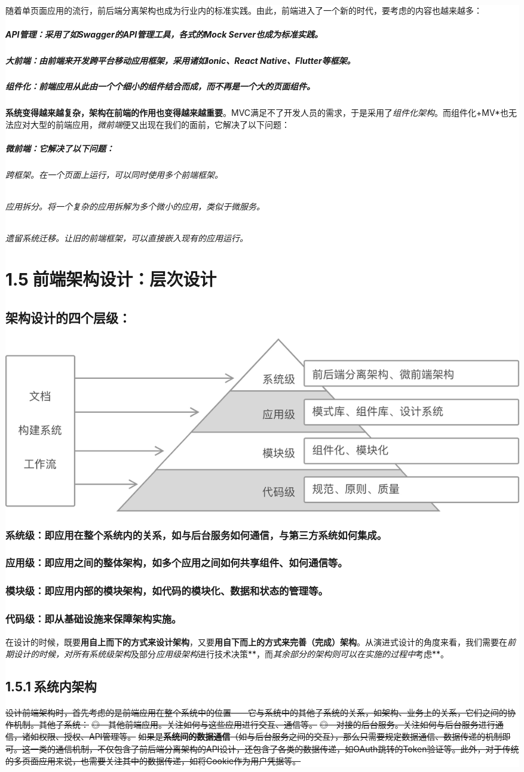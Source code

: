 随着单页面应用的流行，前后端分离架构也成为行业内的标准实践。由此，前端进入了一个新的时代，要考虑的内容也越来越多： 

##### API管理：采用了如Swagger的API管理工具，各式的Mock Server也成为标准实践。 
##### 大前端：由前端来开发跨平台移动应用框架，采用诸如Ionic、React Native、Flutter等框架。 
##### 组件化：前端应用从此由一个个细小的组件结合而成，而不再是一个大的页面组件。 

**系统变得越来越复杂，架构在前端的作用也变得越来越重要**。MVC满足不了开发人员的需求，于是采用了*组件化架构*。而组件化+MV\*也无法应对大型的前端应用，*微前端*便又出现在我们的面前，它解决了以下问题： 
##### 微前端：它解决了以下问题： 
###### 跨框架。在一个页面上运行，可以同时使用多个前端框架。 
###### 应用拆分。将一个复杂的应用拆解为多个微小的应用，类似于微服务。
###### 遗留系统迁移。让旧的前端框架，可以直接嵌入现有的应用运行。


# 1.5 前端架构设计：层次设计
## 架构设计的四个层级：
![](_posts/architect/_教程/前端架构：从入门到微前端/images/ch01/architecture-level.jpg)

### 系统级：即应用在**整个系统内的关系**，如与后台服务如何通信，与第三方系统如何集成。 
### 应用级：即应用之间的整体架构，如多个应用之间如何共享组件、如何通信等。
### 模块级：即应用内部的模块架构，如代码的模块化、数据和状态的管理等。 
### 代码级：即从基础设施来保障架构实施。 
 在设计的时候，既要**用自上而下的方式来设计架构**，又要**用自下而上的方式来完善（完成）架构**。从演进式设计的角度来看，我们需要在***前期设计的时候*，对所有*系统级架构*及部分*应用级架构*进行技术决策**，而***其余部分的架构*则可以*在实施的过程中*考虑**。

## 1.5.1 系统内架构
~~设计前端架构时，首先考虑的是前端应用在整个系统中的位置——它与系统中的其他子系统的关系，如架构、业务上的关系，它们之间的协作机制。其他子系统：~~ 
 ~~◎　其他前端应用。关注如何与这些应用进行交互、通信等。~~ 
 ~~◎　对接的后台服务。关注如何与后台服务进行通信，诸如权限、授权、API管理等。~~ 
 ~~如果是**系统间的数据通信**（如与后台服务之间的交互），那么只需要规定数据通信、数据传递的机制即可。这一类的通信机制，不仅包含了前后端分离架构的API设计，还包含了各类的数据传递，如OAuth跳转的Token验证等。此外，对于传统的多页面应用来说，也需要关注其中的数据传递，如将Cookie作为用户凭据等。~~
